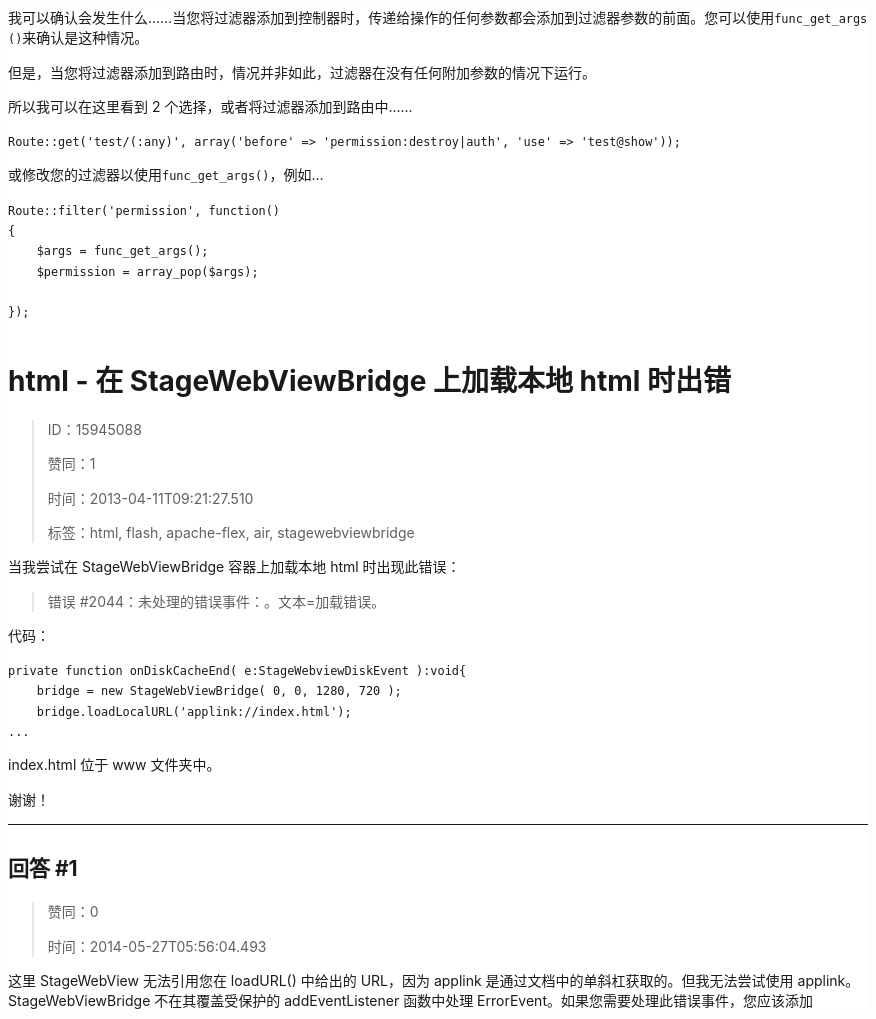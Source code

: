 我可以确认会发生什么……当您将过滤器添加到控制器时，传递给操作的任何参数都会添加到过滤器参数的前面。您可以使用`func_get_args()`来确认是这种情况。

但是，当您将过滤器添加到路由时，情况并非如此，过滤器在没有任何附加参数的情况下运行。

所以我可以在这里看到 2 个选择，或者将过滤器添加到路由中......

```
Route::get('test/(:any)', array('before' => 'permission:destroy|auth', 'use' => 'test@show')); 
```

或修改您的过滤器以使用`func_get_args()`，例如...

```
Route::filter('permission', function()
{
    $args = func_get_args();
    $permission = array_pop($args);

}); 
```

# html - 在 StageWebViewBridge 上加载本地 html 时出错

> ID：15945088
> 
> 赞同：1
> 
> 时间：2013-04-11T09:21:27.510
> 
> 标签：html, flash, apache-flex, air, stagewebviewbridge

当我尝试在 StageWebViewBridge 容器上加载本地 html 时出现此错误：

> 错误 #2044：未处理的错误事件：。文本=加载错误。

代码：

```
private function onDiskCacheEnd( e:StageWebviewDiskEvent ):void{
    bridge = new StageWebViewBridge( 0, 0, 1280, 720 );
    bridge.loadLocalURL('applink://index.html');
... 
```

index.html 位于 www 文件夹中。

谢谢！

* * *

## 回答 #1

> 赞同：0
> 
> 时间：2014-05-27T05:56:04.493

这里 StageWebView 无法引用您在 loadURL() 中给出的 URL，因为 applink 是通过文档中的单斜杠获取的。但我无法尝试使用 applink。StageWebViewBridge 不在其覆盖受保护的 addEventListener 函数中处理 ErrorEvent。如果您需要处理此错误事件，您应该添加
